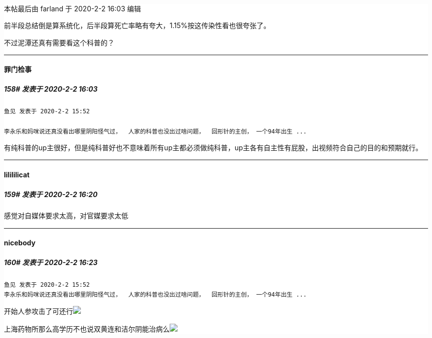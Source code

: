 

 本帖最后由 farland 于 2020-2-2 16:03 编辑 

前半段总结倒是算系统化，后半段算死亡率略有夸大，1.15%按这传染性看也很夸张了。

不过泥潭还真有需要看这个科普的？







-----

####  罪门检事  
##### 158#       发表于 2020-2-2 16:03




```
鱼见 发表于 2020-2-2 15:52

李永乐和妈咪说还真没看出哪里阴阳怪气过，  人家的科普也没出过啥问题，  回形针的主创， 一个94年出生 ...
```

有纯科普的up主很好，但是纯科普好也不意味着所有up主都必须做纯科普，up主各有自主性有屁股，出视频符合自己的目的和预期就行。







-----

####  lilililicat  
##### 159#       发表于 2020-2-2 16:20




感觉对自媒体要求太高，对官媒要求太低







-----

####  nicebody  
##### 160#       发表于 2020-2-2 16:23




```
鱼见 发表于 2020-2-2 15:52
李永乐和妈咪说还真没看出哪里阴阳怪气过，  人家的科普也没出过啥问题，  回形针的主创， 一个94年出生 ...
```

开始人参攻击了可还行![](https://static.saraba1st.com/image/smiley/face2017/067.png)

上海药物所那么高学历不也说双黄连和洁尔阴能治病么![](https://static.saraba1st.com/image/smiley/face2017/214.gif)
